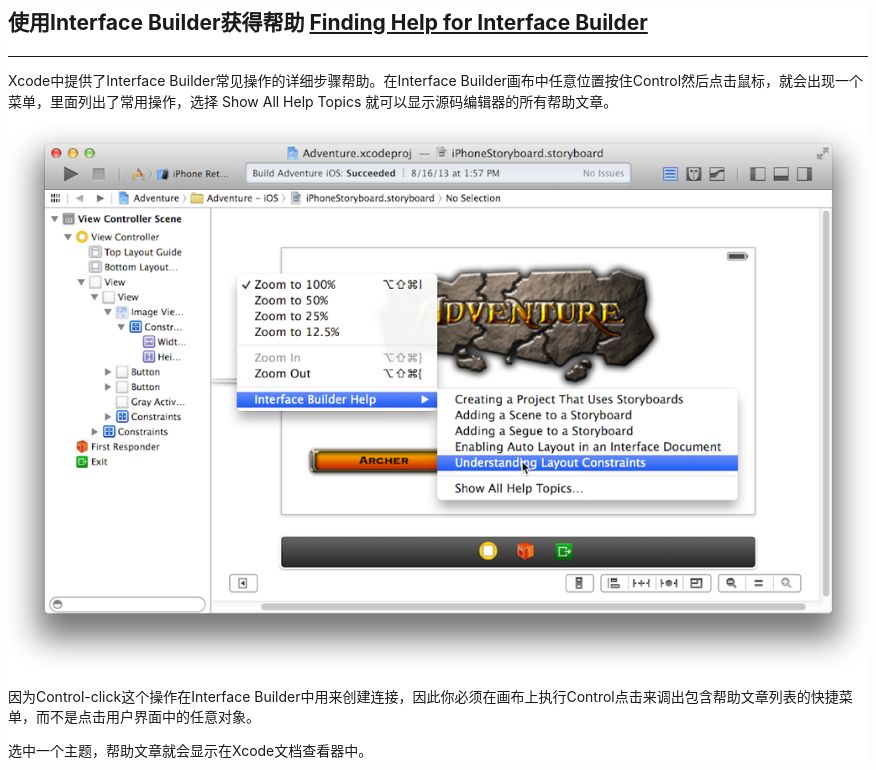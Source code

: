 
## 使用Interface Builder获得帮助 [Finding Help for Interface Builder](https://developer.apple.com/library/mac/documentation/ToolsLanguages/Conceptual/Xcode_Overview/FindingHelpforInterfaceBuilder.html#//apple_ref/doc/uid/TP40010215-CH49-SW1)
***

Xcode中提供了Interface Builder常见操作的详细步骤帮助。在Interface Builder画布中任意位置按住Control然后点击鼠标，就会出现一个菜单，里面列出了常用操作，选择 Show All Help Topics 就可以显示源码编辑器的所有帮助文章。

![xcode4_31](/images/xcode4_31.png)

因为Control-click这个操作在Interface Builder中用来创建连接，因此你必须在画布上执行Control点击来调出包含帮助文章列表的快捷菜单，而不是点击用户界面中的任意对象。

选中一个主题，帮助文章就会显示在Xcode文档查看器中。
